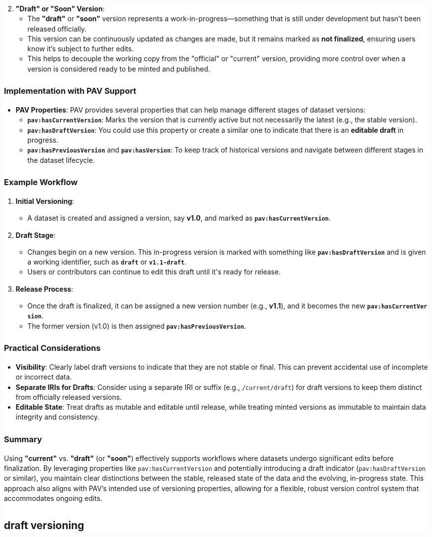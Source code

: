 2. **"Draft" or "Soon" Version**:
   - The **"draft"** or **"soon"** version represents a work-in-progress—something that is still under development but hasn’t been released officially.
   - This version can be continuously updated as changes are made, but it remains marked as **not finalized**, ensuring users know it’s subject to further edits.
   - This helps to decouple the working copy from the "official" or "current" version, providing more control over when a version is considered ready to be minted and published.

### Implementation with PAV Support
- **PAV Properties**: PAV provides several properties that can help manage different stages of dataset versions:
  - **`pav:hasCurrentVersion`**: Marks the version that is currently active but not necessarily the latest (e.g., the stable version).
  - **`pav:hasDraftVersion`**: You could use this property or create a similar one to indicate that there is an **editable draft** in progress.
  - **`pav:hasPreviousVersion`** and **`pav:hasVersion`**: To keep track of historical versions and navigate between different stages in the dataset lifecycle.

### Example Workflow
1. **Initial Versioning**:
   - A dataset is created and assigned a version, say **v1.0**, and marked as **`pav:hasCurrentVersion`**.

2. **Draft Stage**:
   - Changes begin on a new version. This in-progress version is marked with something like **`pav:hasDraftVersion`** and is given a working identifier, such as **`draft`** or **`v1.1-draft`**.
   - Users or contributors can continue to edit this draft until it's ready for release.

3. **Release Process**:
   - Once the draft is finalized, it can be assigned a new version number (e.g., **v1.1**), and it becomes the new **`pav:hasCurrentVersion`**.
   - The former version (v1.0) is then assigned **`pav:hasPreviousVersion`**.

### Practical Considerations
- **Visibility**: Clearly label draft versions to indicate that they are not stable or final. This can prevent accidental use of incomplete or incorrect data.
- **Separate IRIs for Drafts**: Consider using a separate IRI or suffix (e.g., `/current/draft`) for draft versions to keep them distinct from officially released versions.
- **Editable State**: Treat drafts as mutable and editable until release, while treating minted versions as immutable to maintain data integrity and consistency.

### Summary
Using **"current"** vs. **"draft"** (or **"soon"**) effectively supports workflows where datasets undergo significant edits before finalization. By leveraging properties like `pav:hasCurrentVersion` and potentially introducing a draft indicator (`pav:hasDraftVersion` or similar), you maintain clear distinctions between the stable, released state of the data and the evolving, in-progress state. This approach also aligns with PAV’s intended use of versioning properties, allowing for a flexible, robust version control system that accommodates ongoing edits.

## draft versioning
